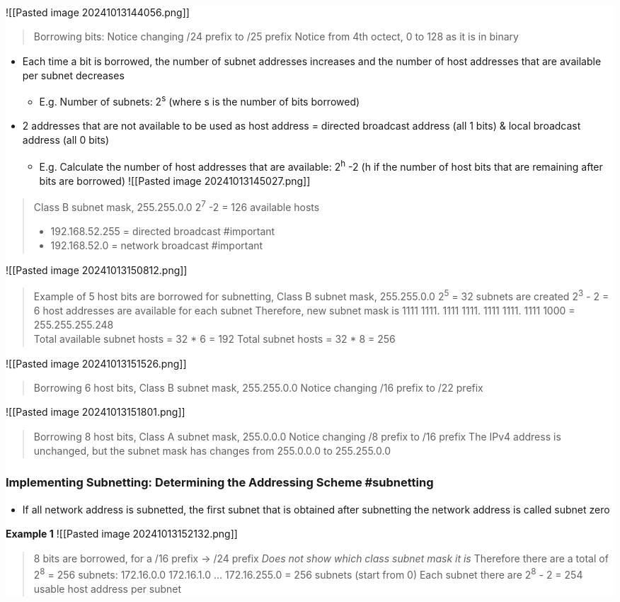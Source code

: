 ![[Pasted image 20241013144056.png]]
> Borrowing bits:
> Notice changing /24 prefix to /25 prefix
> Notice from 4th octect, 0 to 128  as it is in binary

- Each time a bit is borrowed, the number of subnet addresses increases and the number of host addresses that are available per subnet decreases
	- E.g. Number of subnets: 2<sup>s</sup> (where s is the number of bits borrowed)

- 2 addresses that are not available to be used as host address =  directed broadcast address (all 1 bits) & local broadcast address (all 0 bits)
	- E.g. Calculate the number of host addresses that are available: 2<sup>h</sup> -2 (h if the number of host bits that are remaining after bits are borrowed)
![[Pasted image 20241013145027.png]]
> Class B subnet mask, 255.255.0.0
> 2<sup>7</sup> -2 = 126 available hosts
> 	- 192.168.52.255 = directed broadcast #important 
> 	- 192.168.52.0 = network broadcast #important 


![[Pasted image 20241013150812.png]]
> Example of 5 host bits are borrowed for subnetting, Class B subnet mask, 255.255.0.0
> 2<sup>5</sup> = 32 subnets are created
> 	2<sup>3</sup> - 2 = 6 host addresses are available for each subnet
> Therefore, new subnet mask is 1111 1111. 1111 1111. 1111 1111. 1111 1000 = 255.255.255.248 \
> Total available subnet hosts = 32 * 6 = 192
> Total subnet hosts = 32 * 8 = 256

![[Pasted image 20241013151526.png]]
> Borrowing 6 host bits, Class B subnet mask, 255.255.0.0
> Notice changing /16 prefix to /22 prefix

![[Pasted image 20241013151801.png]]
>Borrowing 8 host bits, Class A subnet mask, 255.0.0.0
>Notice changing /8 prefix to /16 prefix
>The IPv4 address is unchanged, but the subnet mask has changes from 255.0.0.0 to 255.255.0.0

### Implementing Subnetting: Determining the Addressing Scheme #subnetting
- If all network address is subnetted, the first subnet that is obtained after subnetting the network address is called subnet zero

<b>Example 1</b>
![[Pasted image 20241013152132.png]]
> 8 bits are borrowed, for a /16 prefix -> /24 prefix
> *Does not show which class subnet mask it is*
> Therefore there are a total of 2<sup>8</sup> = 256 subnets:
>  172.16.0.0
>  172.16.1.0
>  ...
>  172.16.255.0 = 256 subnets (start from 0)
>  Each subnet there are 2<sup>8</sup> - 2 = 254 usable host address per subnet

